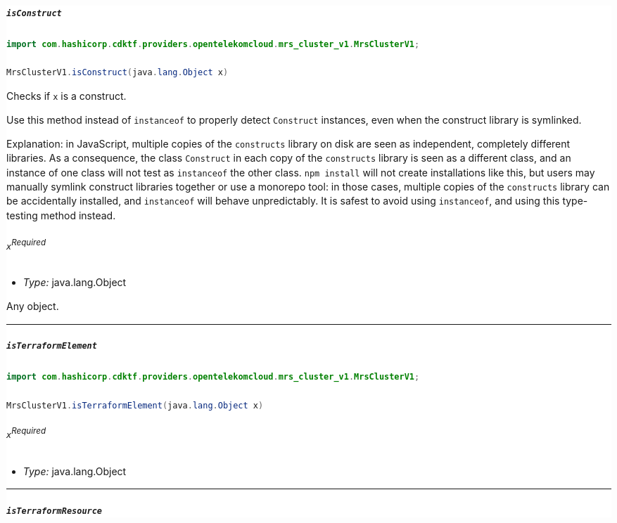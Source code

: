 
##### `isConstruct` <a name="isConstruct" id="@cdktf/provider-opentelekomcloud.mrsClusterV1.MrsClusterV1.isConstruct"></a>

```java
import com.hashicorp.cdktf.providers.opentelekomcloud.mrs_cluster_v1.MrsClusterV1;

MrsClusterV1.isConstruct(java.lang.Object x)
```

Checks if `x` is a construct.

Use this method instead of `instanceof` to properly detect `Construct`
instances, even when the construct library is symlinked.

Explanation: in JavaScript, multiple copies of the `constructs` library on
disk are seen as independent, completely different libraries. As a
consequence, the class `Construct` in each copy of the `constructs` library
is seen as a different class, and an instance of one class will not test as
`instanceof` the other class. `npm install` will not create installations
like this, but users may manually symlink construct libraries together or
use a monorepo tool: in those cases, multiple copies of the `constructs`
library can be accidentally installed, and `instanceof` will behave
unpredictably. It is safest to avoid using `instanceof`, and using
this type-testing method instead.

###### `x`<sup>Required</sup> <a name="x" id="@cdktf/provider-opentelekomcloud.mrsClusterV1.MrsClusterV1.isConstruct.parameter.x"></a>

- *Type:* java.lang.Object

Any object.

---

##### `isTerraformElement` <a name="isTerraformElement" id="@cdktf/provider-opentelekomcloud.mrsClusterV1.MrsClusterV1.isTerraformElement"></a>

```java
import com.hashicorp.cdktf.providers.opentelekomcloud.mrs_cluster_v1.MrsClusterV1;

MrsClusterV1.isTerraformElement(java.lang.Object x)
```

###### `x`<sup>Required</sup> <a name="x" id="@cdktf/provider-opentelekomcloud.mrsClusterV1.MrsClusterV1.isTerraformElement.parameter.x"></a>

- *Type:* java.lang.Object

---

##### `isTerraformResource` <a name="isTerraformResource" id="@cdktf/provider-opentelekomcloud.mrsClusterV1.MrsClusterV1.isTerraformResource"></a>
